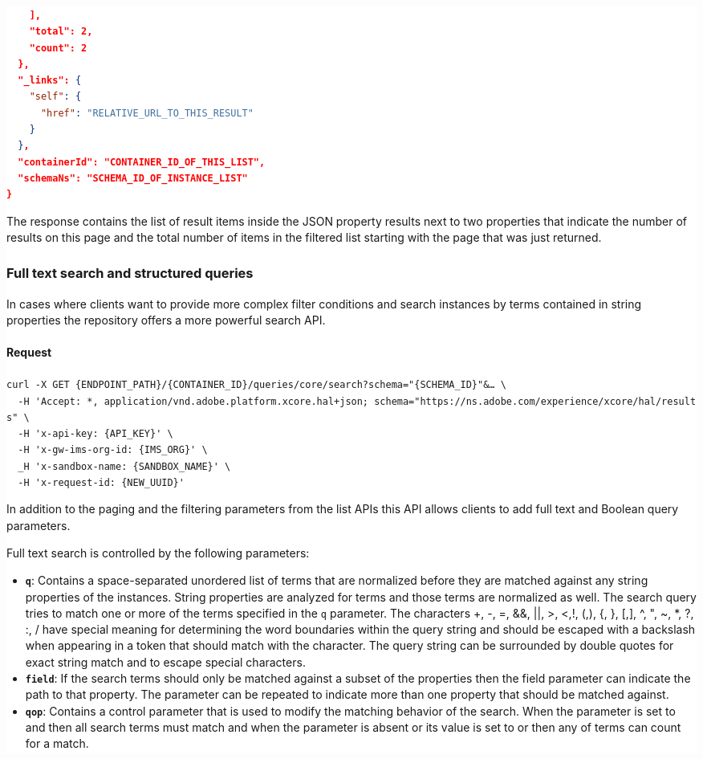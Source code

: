 ```json
    ], 
    "total": 2, 
    "count": 2 
  }, 
  "_links": { 
    "self": { 
      "href": "RELATIVE_URL_TO_THIS_RESULT" 
    } 
  }, 
  "containerId": "CONTAINER_ID_OF_THIS_LIST", 
  "schemaNs": "SCHEMA_ID_OF_INSTANCE_LIST" 
} 
```

The response contains the list of result items inside the JSON property results next to two properties that indicate the number of results on this page and the total number of items in the filtered list starting with the page that was just returned. 

### Full text search and structured queries

In cases where clients want to provide more complex filter conditions and search instances by terms contained in string properties the repository offers a more powerful search API.  

#### Request

```shell
curl -X GET {ENDPOINT_PATH}/{CONTAINER_ID}/queries/core/search?schema="{SCHEMA_ID}"&… \ 
  -H 'Accept: *, application/vnd.adobe.platform.xcore.hal+json; schema="https://ns.adobe.com/experience/xcore/hal/results" \ 
  -H 'x-api-key: {API_KEY}' \ 
  -H 'x-gw-ims-org-id: {IMS_ORG}' \
  _H 'x-sandbox-name: {SANDBOX_NAME}' \ 
  -H 'x-request-id: {NEW_UUID}'  
```



In addition to the paging and the filtering parameters from the list APIs this API allows clients to add full text and Boolean query parameters. 

Full text search is controlled by the following parameters: 

* **`q`**: Contains a space-separated unordered list of terms that are normalized before they are matched against any string properties of the instances. String properties are analyzed for terms and those terms are normalized as well. The search query tries to match one or more of the terms specified in the `q` parameter. The characters +, -, =, &&, ||, >, <,!, (,), {, }, [,], ^, ", ~, *, ?, :,  / have special meaning for determining the word boundaries within the query string and should be escaped with a backslash when appearing in a token that should match with the character. The query string can be surrounded by double quotes for exact string match and to escape special characters. 
* **`field`**: If the search terms should only be matched against a subset of the properties then the field parameter can indicate the path to that property. The parameter can be repeated to indicate more than one property that should be matched against. 
* **`qop`**: Contains a control parameter that is used to modify the matching behavior of the search. When the parameter is set to and then all search terms must match and when the parameter is absent or its value is set to or then any of terms can count for a match. 
